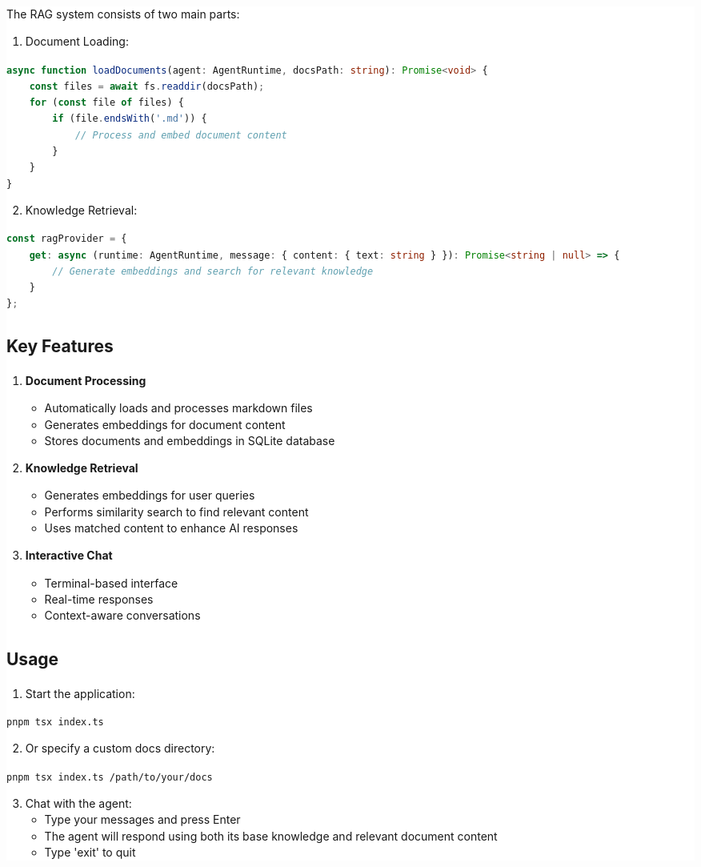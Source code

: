 The RAG system consists of two main parts:

1. Document Loading:
```typescript
async function loadDocuments(agent: AgentRuntime, docsPath: string): Promise<void> {
    const files = await fs.readdir(docsPath);
    for (const file of files) {
        if (file.endsWith('.md')) {
            // Process and embed document content
        }
    }
}
```

2. Knowledge Retrieval:
```typescript
const ragProvider = {
    get: async (runtime: AgentRuntime, message: { content: { text: string } }): Promise<string | null> => {
        // Generate embeddings and search for relevant knowledge
    }
};
```

## Key Features

1. **Document Processing**
   - Automatically loads and processes markdown files
   - Generates embeddings for document content
   - Stores documents and embeddings in SQLite database

2. **Knowledge Retrieval**
   - Generates embeddings for user queries
   - Performs similarity search to find relevant content
   - Uses matched content to enhance AI responses

3. **Interactive Chat**
   - Terminal-based interface
   - Real-time responses
   - Context-aware conversations

## Usage

1. Start the application:

```bash
pnpm tsx index.ts
```

2. Or specify a custom docs directory:

```bash
pnpm tsx index.ts /path/to/your/docs
```

3. Chat with the agent:
   - Type your messages and press Enter
   - The agent will respond using both its base knowledge and relevant document content
   - Type 'exit' to quit
